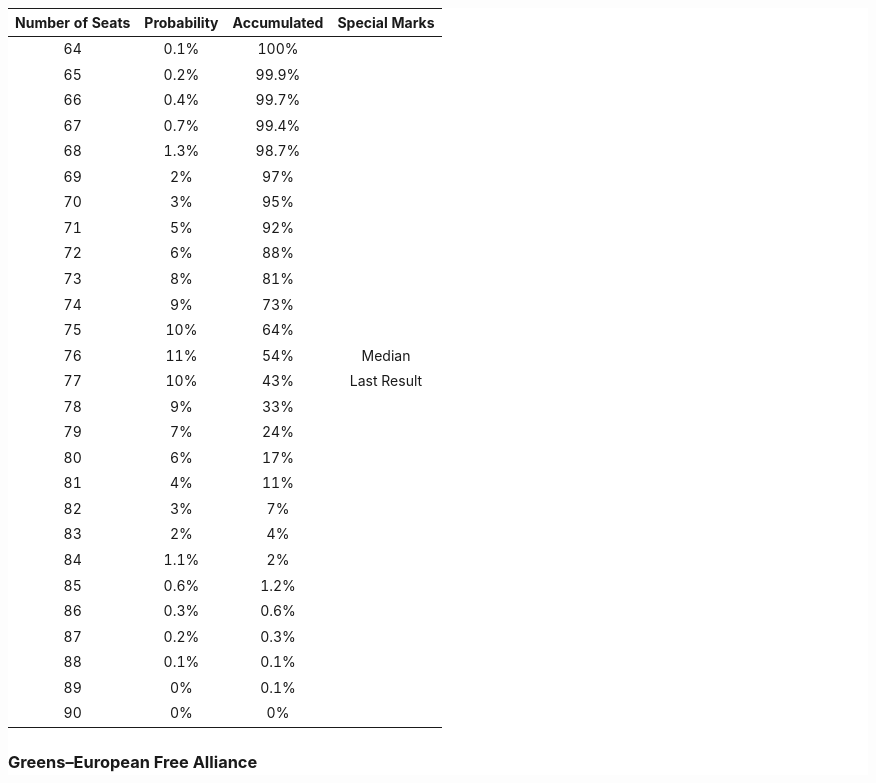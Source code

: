 | Number of Seats | Probability | Accumulated | Special Marks |
|:---------------:|:-----------:|:-----------:|:-------------:|
| 64 | 0.1% | 100% |  |
| 65 | 0.2% | 99.9% |  |
| 66 | 0.4% | 99.7% |  |
| 67 | 0.7% | 99.4% |  |
| 68 | 1.3% | 98.7% |  |
| 69 | 2% | 97% |  |
| 70 | 3% | 95% |  |
| 71 | 5% | 92% |  |
| 72 | 6% | 88% |  |
| 73 | 8% | 81% |  |
| 74 | 9% | 73% |  |
| 75 | 10% | 64% |  |
| 76 | 11% | 54% | Median |
| 77 | 10% | 43% | Last Result |
| 78 | 9% | 33% |  |
| 79 | 7% | 24% |  |
| 80 | 6% | 17% |  |
| 81 | 4% | 11% |  |
| 82 | 3% | 7% |  |
| 83 | 2% | 4% |  |
| 84 | 1.1% | 2% |  |
| 85 | 0.6% | 1.2% |  |
| 86 | 0.3% | 0.6% |  |
| 87 | 0.2% | 0.3% |  |
| 88 | 0.1% | 0.1% |  |
| 89 | 0% | 0.1% |  |
| 90 | 0% | 0% |  |

### Greens–European Free Alliance
